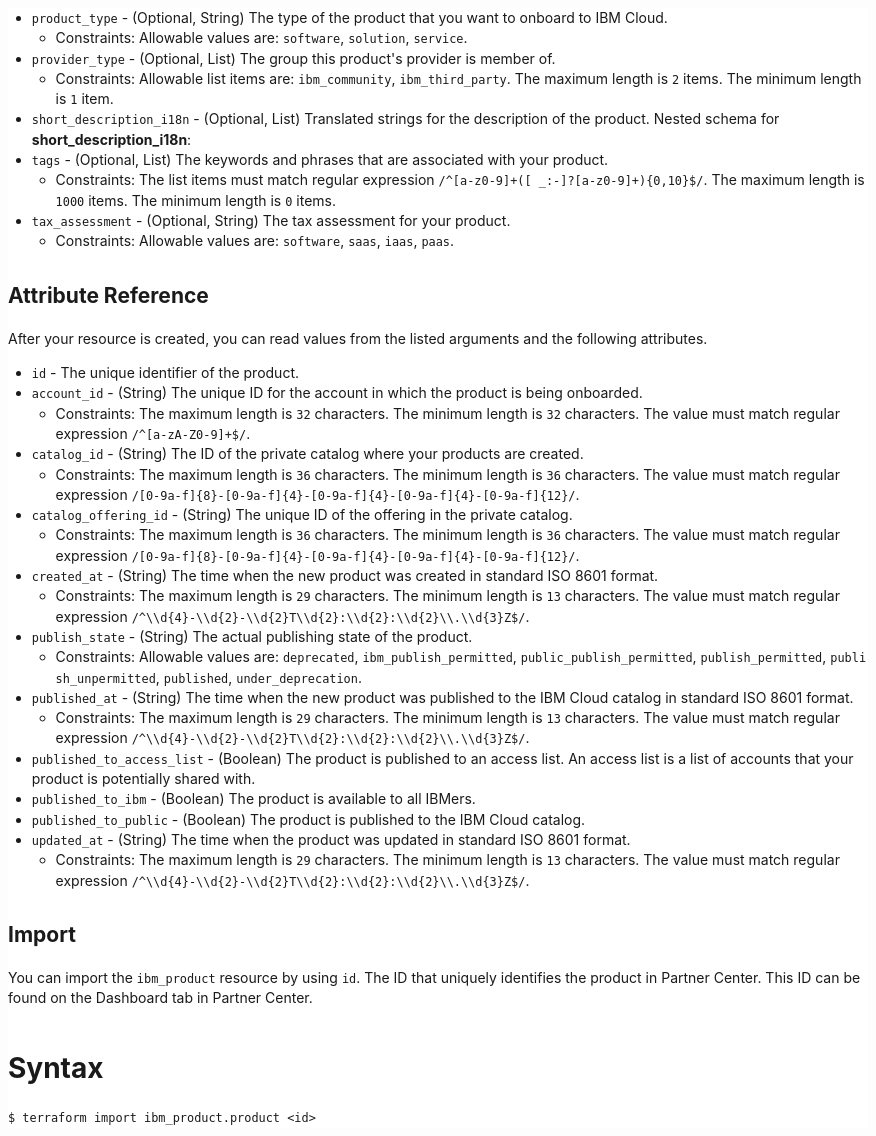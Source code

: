 * `product_type` - (Optional, String) The type of the product that you want to onboard to IBM Cloud.
  * Constraints: Allowable values are: `software`, `solution`, `service`.
* `provider_type` - (Optional, List) The group this product's provider is member of.
  * Constraints: Allowable list items are: `ibm_community`, `ibm_third_party`. The maximum length is `2` items. The minimum length is `1` item.
* `short_description_i18n` - (Optional, List) Translated strings for the description of the product.
Nested schema for **short_description_i18n**:
* `tags` - (Optional, List) The keywords and phrases that are associated with your product.
  * Constraints: The list items must match regular expression `/^[a-z0-9]+([ _:-]?[a-z0-9]+){0,10}$/`. The maximum length is `1000` items. The minimum length is `0` items.
* `tax_assessment` - (Optional, String) The tax assessment for your product.
  * Constraints: Allowable values are: `software`, `saas`, `iaas`, `paas`.

## Attribute Reference

After your resource is created, you can read values from the listed arguments and the following attributes.

* `id` - The unique identifier of the product.
* `account_id` - (String) The unique ID for the account in which the product is being onboarded.
  * Constraints: The maximum length is `32` characters. The minimum length is `32` characters. The value must match regular expression `/^[a-zA-Z0-9]+$/`.
* `catalog_id` - (String) The ID of the private catalog where your products are created.
  * Constraints: The maximum length is `36` characters. The minimum length is `36` characters. The value must match regular expression `/[0-9a-f]{8}-[0-9a-f]{4}-[0-9a-f]{4}-[0-9a-f]{4}-[0-9a-f]{12}/`.
* `catalog_offering_id` - (String) The unique ID of the offering in the private catalog.
  * Constraints: The maximum length is `36` characters. The minimum length is `36` characters. The value must match regular expression `/[0-9a-f]{8}-[0-9a-f]{4}-[0-9a-f]{4}-[0-9a-f]{4}-[0-9a-f]{12}/`.
* `created_at` - (String) The time when the new product was created in standard ISO 8601 format.
  * Constraints: The maximum length is `29` characters. The minimum length is `13` characters. The value must match regular expression `/^\\d{4}-\\d{2}-\\d{2}T\\d{2}:\\d{2}:\\d{2}\\.\\d{3}Z$/`.
* `publish_state` - (String) The actual publishing state of the product.
  * Constraints: Allowable values are: `deprecated`, `ibm_publish_permitted`, `public_publish_permitted`, `publish_permitted`, `publish_unpermitted`, `published`, `under_deprecation`.
* `published_at` - (String) The time when the new product was published to the IBM Cloud catalog in standard ISO 8601 format.
  * Constraints: The maximum length is `29` characters. The minimum length is `13` characters. The value must match regular expression `/^\\d{4}-\\d{2}-\\d{2}T\\d{2}:\\d{2}:\\d{2}\\.\\d{3}Z$/`.
* `published_to_access_list` - (Boolean) The product is published to an access list. An access list is a list of accounts that your product is potentially shared with.
* `published_to_ibm` - (Boolean) The product is available to all IBMers.
* `published_to_public` - (Boolean) The product is published to the IBM Cloud catalog.
* `updated_at` - (String) The time when the product was updated in standard ISO 8601 format.
  * Constraints: The maximum length is `29` characters. The minimum length is `13` characters. The value must match regular expression `/^\\d{4}-\\d{2}-\\d{2}T\\d{2}:\\d{2}:\\d{2}\\.\\d{3}Z$/`.


## Import

You can import the `ibm_product` resource by using `id`. The ID that uniquely identifies the product in Partner Center. This ID can be found on the Dashboard tab in Partner Center.

# Syntax
```
$ terraform import ibm_product.product <id>
```
